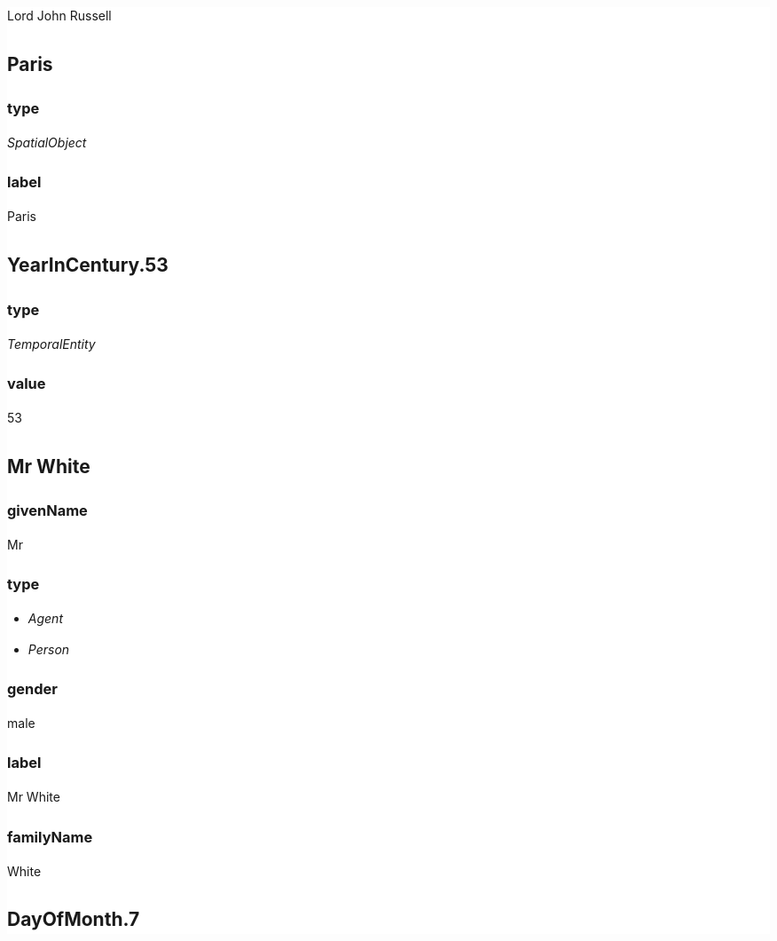 
Lord John Russell

## Paris

### type


*SpatialObject*

### label


Paris

## YearInCentury.53

### type


*TemporalEntity*

### value


53

## Mr White

### givenName


Mr

### type

 - *Agent*

 - *Person*

### gender


male

### label


Mr White

### familyName


White

## DayOfMonth.7
